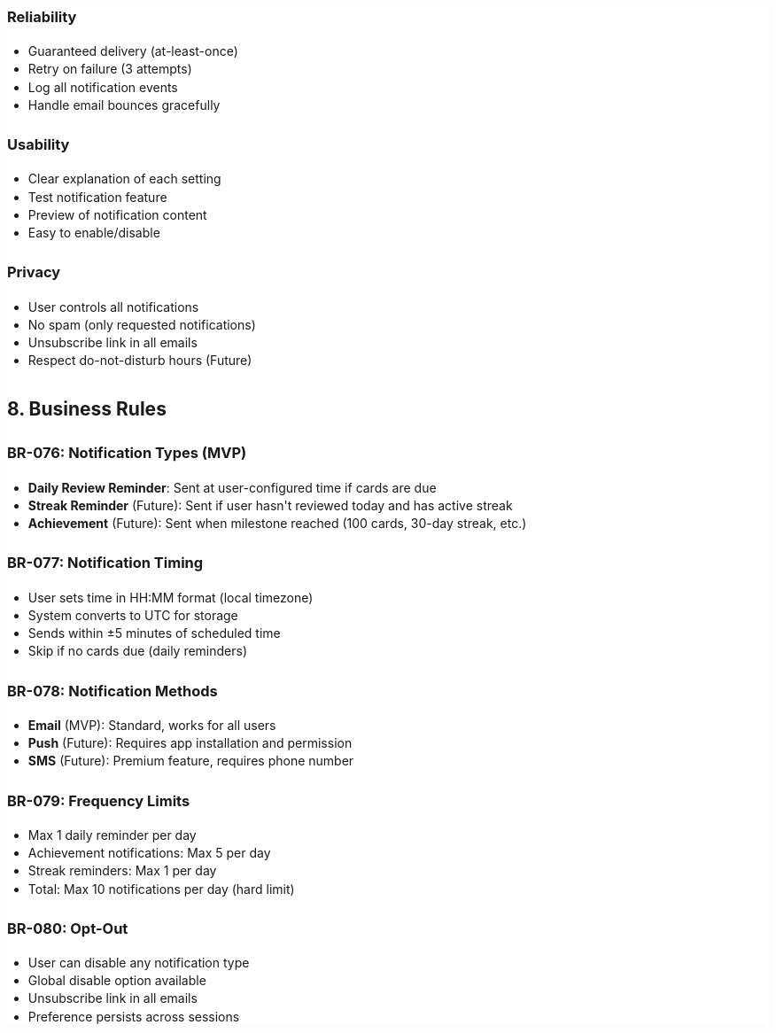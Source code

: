 ### Reliability
- Guaranteed delivery (at-least-once)
- Retry on failure (3 attempts)
- Log all notification events
- Handle email bounces gracefully

### Usability
- Clear explanation of each setting
- Test notification feature
- Preview of notification content
- Easy to enable/disable

### Privacy
- User controls all notifications
- No spam (only requested notifications)
- Unsubscribe link in all emails
- Respect do-not-disturb hours (Future)

## 8. Business Rules

### BR-076: Notification Types (MVP)
- **Daily Review Reminder**: Sent at user-configured time if cards are due
- **Streak Reminder** (Future): Sent if user hasn't reviewed today and has active streak
- **Achievement** (Future): Sent when milestone reached (100 cards, 30-day streak, etc.)

### BR-077: Notification Timing
- User sets time in HH:MM format (local timezone)
- System converts to UTC for storage
- Sends within ±5 minutes of scheduled time
- Skip if no cards due (daily reminders)

### BR-078: Notification Methods
- **Email** (MVP): Standard, works for all users
- **Push** (Future): Requires app installation and permission
- **SMS** (Future): Premium feature, requires phone number

### BR-079: Frequency Limits
- Max 1 daily reminder per day
- Achievement notifications: Max 5 per day
- Streak reminders: Max 1 per day
- Total: Max 10 notifications per day (hard limit)

### BR-080: Opt-Out
- User can disable any notification type
- Global disable option available
- Unsubscribe link in all emails
- Preference persists across sessions

